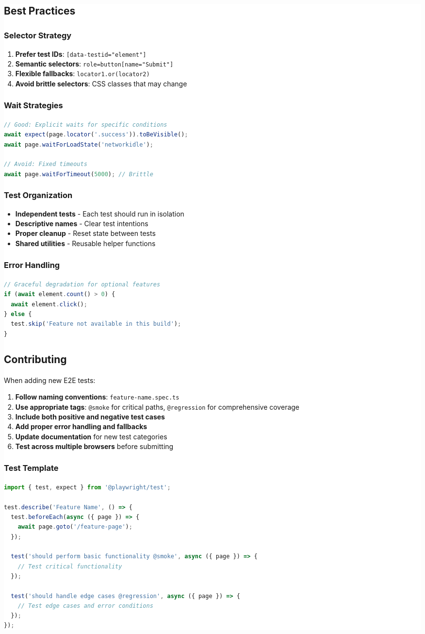 ## Best Practices

### Selector Strategy
1. **Prefer test IDs**: `[data-testid="element"]`
2. **Semantic selectors**: `role=button[name="Submit"]`
3. **Flexible fallbacks**: `locator1.or(locator2)`
4. **Avoid brittle selectors**: CSS classes that may change

### Wait Strategies
```typescript
// Good: Explicit waits for specific conditions
await expect(page.locator('.success')).toBeVisible();
await page.waitForLoadState('networkidle');

// Avoid: Fixed timeouts
await page.waitForTimeout(5000); // Brittle
```

### Test Organization
- **Independent tests** - Each test should run in isolation
- **Descriptive names** - Clear test intentions
- **Proper cleanup** - Reset state between tests
- **Shared utilities** - Reusable helper functions

### Error Handling
```typescript
// Graceful degradation for optional features
if (await element.count() > 0) {
  await element.click();
} else {
  test.skip('Feature not available in this build');
}
```

## Contributing

When adding new E2E tests:

1. **Follow naming conventions**: `feature-name.spec.ts`
2. **Use appropriate tags**: `@smoke` for critical paths, `@regression` for comprehensive coverage
3. **Include both positive and negative test cases**
4. **Add proper error handling and fallbacks**
5. **Update documentation** for new test categories
6. **Test across multiple browsers** before submitting

### Test Template

```typescript
import { test, expect } from '@playwright/test';

test.describe('Feature Name', () => {
  test.beforeEach(async ({ page }) => {
    await page.goto('/feature-page');
  });

  test('should perform basic functionality @smoke', async ({ page }) => {
    // Test critical functionality
  });

  test('should handle edge cases @regression', async ({ page }) => {
    // Test edge cases and error conditions
  });
});
```